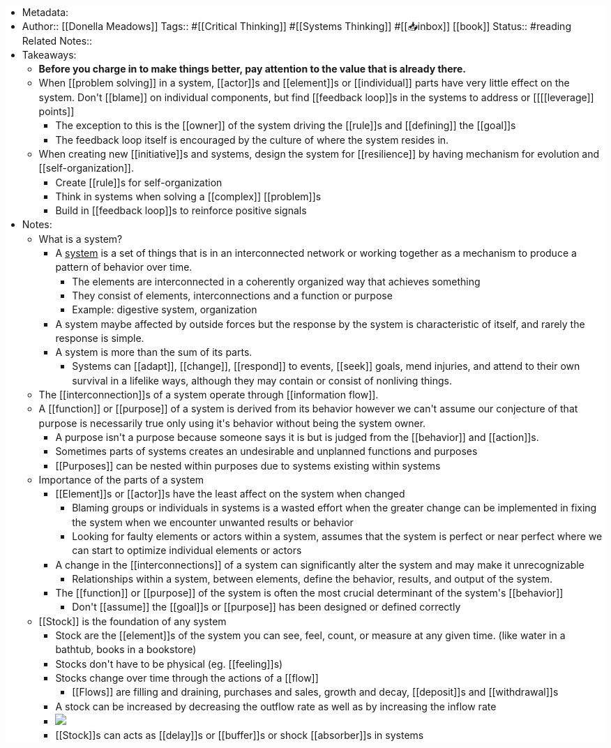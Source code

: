 - Metadata:
- Author:: [[Donella Meadows]]
  Tags:: #[[Critical Thinking]] #[[Systems Thinking]] #[[📥inbox]] [[book]] 
  Status:: #reading
  Related Notes::
- Takeaways:
	- __Before you charge in to make things better, pay attention to the value that is already there.__
	- When [[problem solving]] in a system, [[actor]]s and [[element]]s or [[individual]] parts have very little effect on the system. Don't [[blame]] on individual components, but find [[feedback loop]]s in the systems to address or [[[[leverage]] points]]
		- The exception to this is the [[owner]] of the system driving the [[rule]]s and [[defining]] the [[goal]]s
		- The feedback loop itself is encouraged by the culture of where the system resides in.
	- When creating new [[initiative]]s and systems, design the system for [[resilience]] by having mechanism for evolution and [[self-organization]].
		- Create [[rule]]s for self-organization
		- Think in systems when solving a [[complex]] [[problem]]s
		- Build in [[feedback loop]]s to reinforce positive signals
- Notes:
	- What is a system?
		- A [system]([[systems]]) is a set of things that is in an interconnected network or working together as a mechanism to produce a pattern of behavior over time.
			- The elements are interconnected in a coherently organized way that achieves something
			- They consist of elements, interconnections and a function or purpose
			- Example: digestive system, organization
		- A system maybe affected by outside forces but the response by the system is characteristic of itself, and rarely the response is simple.
		- A system is more than the sum of its parts.
			- Systems can [[adapt]], [[change]], [[respond]] to events, [[seek]] goals, mend injuries, and attend to their own survival in a lifelike ways, although they may contain or consist of nonliving things.
	- The [[interconnection]]s of a system operate through [[information flow]].
	- A [[function]] or [[purpose]] of a system is derived from its behavior however we can't assume our conjecture of that purpose is necessarily true only using it's behavior without being the system owner.
		- A purpose isn't a purpose because someone says it is but is judged from the [[behavior]] and [[action]]s.
		- Sometimes parts of systems creates an undesirable and unplanned functions and purposes
		- [[Purposes]] can be nested within purposes due to systems existing within systems
	- Importance of the parts of a system
		- [[Element]]s or [[actor]]s have the least affect on the system when changed
			- Blaming groups or individuals in systems is a wasted effort when the greater change can be implemented in fixing the system when we encounter unwanted results or behavior
			- Looking for faulty elements or actors within a system, assumes that the system is perfect or near perfect where we can start to optimize individual elements or actors
		- A change in the [[interconnections]] of a system can significantly alter the system and may make it unrecognizable
			- Relationships within a system, between elements, define the behavior, results, and output of the system.
		- The [[function]] or [[purpose]] of the system is often the most crucial determinant of the system's [[behavior]]
			- Don't [[assume]] the [[goal]]s or [[purpose]] has been designed or defined correctly
	- [[Stock]] is the foundation of any system
		- Stock are the [[element]]s of the system you can see, feel, count, or measure at any given time. (like water in a bathtub, books in a bookstore)
		- Stocks don't have to be physical (eg. [[feeling]]s)
		- Stocks change over time through the actions of a [[flow]]
			- [[Flows]] are filling and draining, purchases and sales, growth and decay, [[deposit]]s and [[withdrawal]]s
		- A stock can be increased by decreasing the outflow rate as well as by increasing the inflow rate
		- ![](https://firebasestorage.googleapis.com/v0/b/firescript-577a2.appspot.com/o/imgs%2Fapp%2FReligion%2FSdBSRvqLBs.png?alt=media&token=69c32072-59bc-4c7d-88b7-96572528500c)
		- [[Stock]]s can acts as [[delay]]s or [[buffer]]s or shock [[absorber]]s in systems